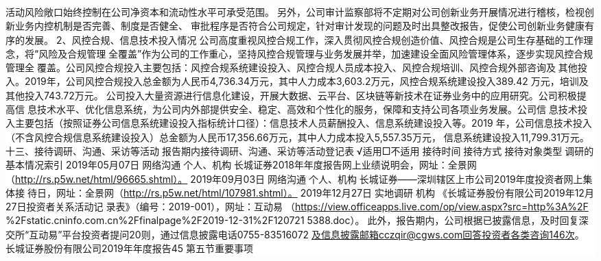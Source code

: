 活动风险敞口始终控制在公司净资本和流动性水平可承受范围。
另外，公司审计监察部将不定期对公司创新业务开展情况进行稽核，检视创新业务内控机制是否完善、制度是否健全、
审批程序是否符合公司规定，针对审计发现的问题及时出具整改报告，促使公司创新业务健康有序的发展。
2、风控合规、信息技术投入情况
公司高度重视风控合规工作，深入贯彻风控合规创造价值、风控合规是公司生存基础的工作理念，将“风险及合规管理
全覆盖”作为公司的工作重心，坚持风控合规管理与业务发展并举，加速建设全面风险管理体系，逐步实现风控合规管理全
覆盖。公司风控合规投入主要包括：风控合规系统建设投入、风控合规人员成本投入、风控合规培训、风控合规外部咨询及
其他投入。2019年，公司风控合规投入总金额为人民币4,736.34万元，其中人力成本3,603.2万元，风控合规系统建设投入389.42
万元，培训及其他投入743.72万元。
公司投入大量资源进行信息化建设，开展大数据、云平台、区块链等新技术在证券业务中的应用研究。公司积极提高信
息技术水平、优化信息系统，为公司内外部提供安全、稳定、高效和个性化的服务，保障和支持公司各项业务发展。公司信
息技术投入主要包括（按照证券公司信息系统建设投入指标统计口径）：信息技术人员薪酬投入、信息系统建设投入等。2019
年，公司信息技术投入（不含风控合规信息系统建设投入）总金额为人民币17,356.66万元，其中人力成本投入5,557.35万元，
信息系统建设投入11,799.31万元。
十三、接待调研、沟通、采访等活动
报告期内接待调研、沟通、采访等活动登记表
√适用□不适用
接待时间
接待方式
接待对象类型
调研的基本情况索引
2019年05月07日
网络沟通
个人、机构
长城证券2018年年度报告网上业绩说明会，网址：全景网
（http://rs.p5w.net/html/96665.shtml）。
2019年09月03日
网络沟通
个人、机构
长城证券——深圳辖区上市公司2019年度投资者网上集体接
待日，网址：全景网（http://rs.p5w.net/html/107981.shtml）。
2019年12月27日
实地调研
机构
《长城证券股份有限公司2019年12月27日投资者关系活动记
录表》（编号：2019-001），网址：互动易
（https://view.officeapps.live.com/op/view.aspx?src=http%3A%2F
%2Fstatic.cninfo.com.cn%2Ffinalpage%2F2019-12-31%2F120721
5388.doc）。
此外，报告期内，公司根据已披露信息，及时回复深交所“互动易”平台投资者提问20则，通过信息披露电话0755-83516072
及信息披露邮箱cczqir@cgws.com回答投资者各类咨询146次。
长城证券股份有限公司2019年年度报告45
第五节重要事项